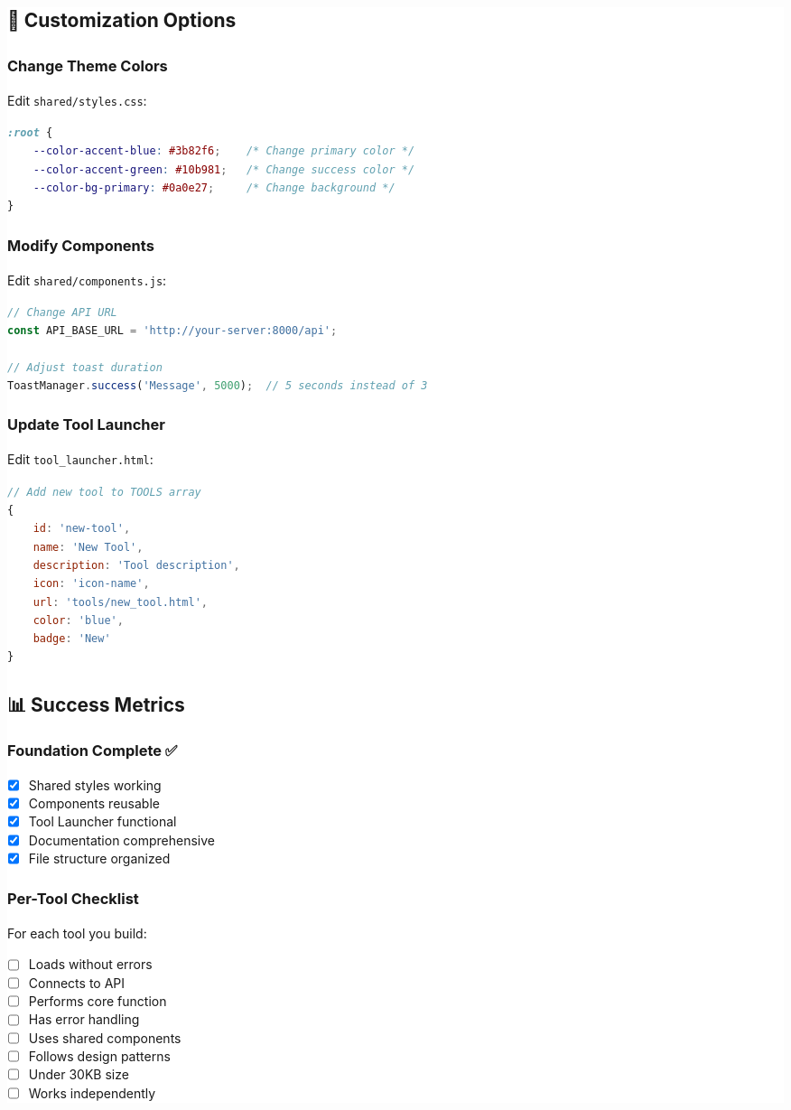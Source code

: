 ## 🎨 Customization Options

### Change Theme Colors
Edit `shared/styles.css`:
```css
:root {
    --color-accent-blue: #3b82f6;    /* Change primary color */
    --color-accent-green: #10b981;   /* Change success color */
    --color-bg-primary: #0a0e27;     /* Change background */
}
```

### Modify Components
Edit `shared/components.js`:
```javascript
// Change API URL
const API_BASE_URL = 'http://your-server:8000/api';

// Adjust toast duration
ToastManager.success('Message', 5000);  // 5 seconds instead of 3
```

### Update Tool Launcher
Edit `tool_launcher.html`:
```javascript
// Add new tool to TOOLS array
{
    id: 'new-tool',
    name: 'New Tool',
    description: 'Tool description',
    icon: 'icon-name',
    url: 'tools/new_tool.html',
    color: 'blue',
    badge: 'New'
}
```

## 📊 Success Metrics

### Foundation Complete ✅
- [x] Shared styles working
- [x] Components reusable
- [x] Tool Launcher functional
- [x] Documentation comprehensive
- [x] File structure organized

### Per-Tool Checklist
For each tool you build:
- [ ] Loads without errors
- [ ] Connects to API
- [ ] Performs core function
- [ ] Has error handling
- [ ] Uses shared components
- [ ] Follows design patterns
- [ ] Under 30KB size
- [ ] Works independently
